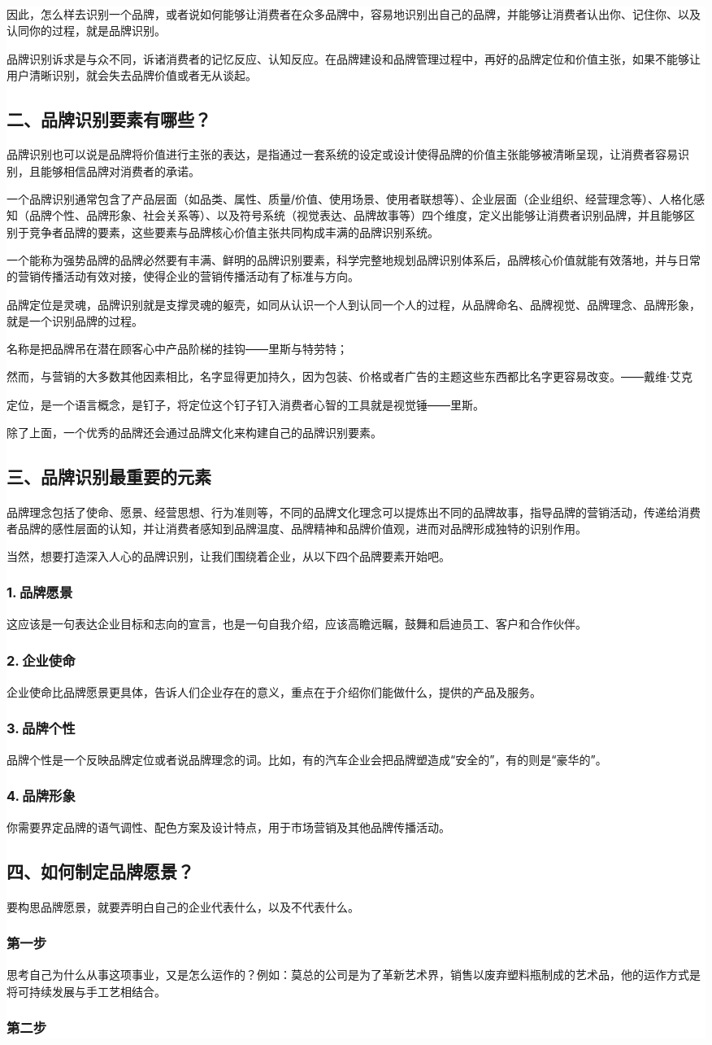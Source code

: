 因此，怎么样去识别一个品牌，或者说如何能够让消费者在众多品牌中，容易地识别出自己的品牌，并能够让消费者认出你、记住你、以及认同你的过程，就是品牌识别。

品牌识别诉求是与众不同，诉诸消费者的记忆反应、认知反应。在品牌建设和品牌管理过程中，再好的品牌定位和价值主张，如果不能够让用户清晰识别，就会失去品牌价值或者无从谈起。

## 二、品牌识别要素有哪些？

品牌识别也可以说是品牌将价值进行主张的表达，是指通过一套系统的设定或设计使得品牌的价值主张能够被清晰呈现，让消费者容易识别，且能够相信品牌对消费者的承诺。

一个品牌识别通常包含了产品层面（如品类、属性、质量/价值、使用场景、使用者联想等）、企业层面（企业组织、经营理念等）、人格化感知（品牌个性、品牌形象、社会关系等）、以及符号系统（视觉表达、品牌故事等）四个维度，定义出能够让消费者识别品牌，并且能够区别于竞争者品牌的要素，这些要素与品牌核心价值主张共同构成丰满的品牌识别系统。

一个能称为强势品牌的品牌必然要有丰满、鲜明的品牌识别要素，科学完整地规划品牌识别体系后，品牌核心价值就能有效落地，并与日常的营销传播活动有效对接，使得企业的营销传播活动有了标准与方向。

品牌定位是灵魂，品牌识别就是支撑灵魂的躯壳，如同从认识一个人到认同一个人的过程，从品牌命名、品牌视觉、品牌理念、品牌形象，就是一个识别品牌的过程。

名称是把品牌吊在潜在顾客心中产品阶梯的挂钩——里斯与特劳特；

然而，与营销的大多数其他因素相比，名字显得更加持久，因为包装、价格或者广告的主题这些东西都比名字更容易改变。——戴维·艾克

定位，是一个语言概念，是钉子，将定位这个钉子钉入消费者心智的工具就是视觉锤——里斯。

除了上面，一个优秀的品牌还会通过品牌文化来构建自己的品牌识别要素。

## 三、品牌识别最重要的元素

品牌理念包括了使命、愿景、经营思想、行为准则等，不同的品牌文化理念可以提炼出不同的品牌故事，指导品牌的营销活动，传递给消费者品牌的感性层面的认知，并让消费者感知到品牌温度、品牌精神和品牌价值观，进而对品牌形成独特的识别作用。

当然，想要打造深入人心的品牌识别，让我们围绕着企业，从以下四个品牌要素开始吧。

### 1\. 品牌愿景

这应该是一句表达企业目标和志向的宣言，也是一句自我介绍，应该高瞻远瞩，鼓舞和启迪员工、客户和合作伙伴。

### 2\. 企业使命

企业使命比品牌愿景更具体，告诉人们企业存在的意义，重点在于介绍你们能做什么，提供的产品及服务。

### 3\. 品牌个性

品牌个性是一个反映品牌定位或者说品牌理念的词。比如，有的汽车企业会把品牌塑造成“安全的”，有的则是“豪华的”。

### 4\. 品牌形象

你需要界定品牌的语气调性、配色方案及设计特点，用于市场营销及其他品牌传播活动。

## 四、如何制定品牌愿景？

要构思品牌愿景，就要弄明白自己的企业代表什么，以及不代表什么。

### 第一步

思考自己为什么从事这项事业，又是怎么运作的？例如：莫总的公司是为了革新艺术界，销售以废弃塑料瓶制成的艺术品，他的运作方式是将可持续发展与手工艺相结合。

### 第二步
